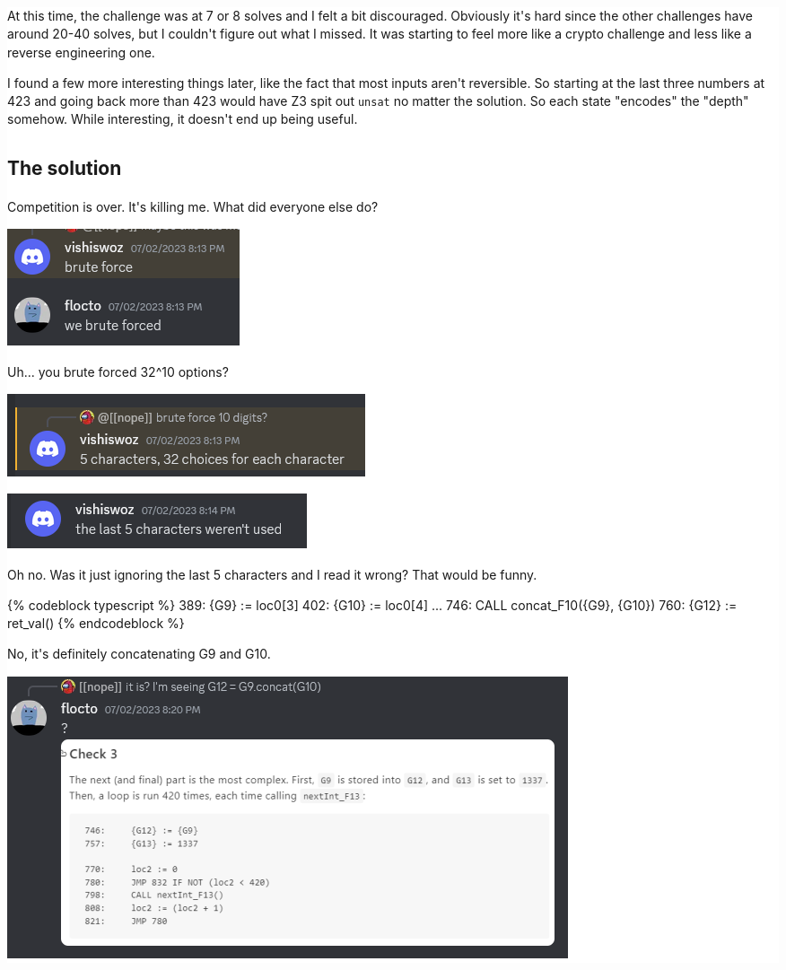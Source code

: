 At this time, the challenge was at 7 or 8 solves and I felt a bit discouraged. Obviously it's hard since the other challenges have around 20-40 solves, but I couldn't figure out what I missed. It was starting to feel more like a crypto challenge and less like a reverse engineering one.

I found a few more interesting things later, like the fact that most inputs aren't reversible. So starting at the last three numbers at 423 and going back more than 423 would have Z3 spit out `unsat` no matter the solution. So each state "encodes" the "depth" somehow. While interesting, it doesn't end up being useful.

## The solution

Competition is over. It's killing me. What did everyone else do?

![image-20230705231228790](/uploads/2023/07/06/image-20230705231228790.png)

Uh... you brute forced 32^10 options?

![image-20230705231355447](/uploads/2023/07/06/image-20230705231355447.png)

![image-20230705231551001](/uploads/2023/07/06/image-20230705231551001.png)

Oh no. Was it just ignoring the last 5 characters and I read it wrong? That would be funny.

{% codeblock typescript %}
 389:     {G9} := loc0[3]
 402:     {G10} := loc0[4]
 ...
 746:     CALL concat_F10({G9}, {G10})
 760:     {G12} := ret_val()
{% endcodeblock %}

No, it's definitely concatenating G9 and G10. 

![image-20230705231628562](/uploads/2023/07/06/image-20230705231628562.png)
